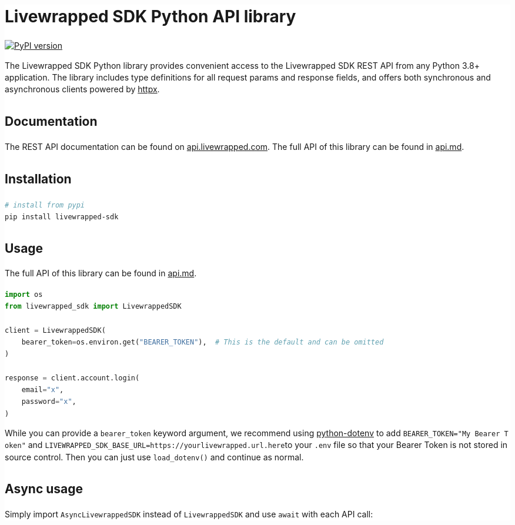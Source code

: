# Livewrapped SDK Python API library

[![PyPI version](https://img.shields.io/pypi/v/livewrapped_sdk.svg)](https://pypi.org/project/livewrapped_sdk/)

The Livewrapped SDK Python library provides convenient access to the Livewrapped SDK REST API from any Python 3.8+
application. The library includes type definitions for all request params and response fields,
and offers both synchronous and asynchronous clients powered by [httpx](https://github.com/encode/httpx).


## Documentation

The REST API documentation can be found on [api.livewrapped.com](https://api.livewrapped.com/index.html). The full API of this library can be found in [api.md](api.md).

## Installation

```sh
# install from pypi
pip install livewrapped-sdk
```

## Usage

The full API of this library can be found in [api.md](api.md).

```python
import os
from livewrapped_sdk import LivewrappedSDK

client = LivewrappedSDK(
    bearer_token=os.environ.get("BEARER_TOKEN"),  # This is the default and can be omitted
)

response = client.account.login(
    email="x",
    password="x",
)
```

While you can provide a `bearer_token` keyword argument,
we recommend using [python-dotenv](https://pypi.org/project/python-dotenv/)
to add `BEARER_TOKEN="My Bearer Token"` and `LIVEWRAPPED_SDK_BASE_URL=https://yourlivewrapped.url.here`to your `.env` file
so that your Bearer Token is not stored in source control. Then you can just use `load_dotenv()` and continue as normal.

## Async usage

Simply import `AsyncLivewrappedSDK` instead of `LivewrappedSDK` and use `await` with each API call:
